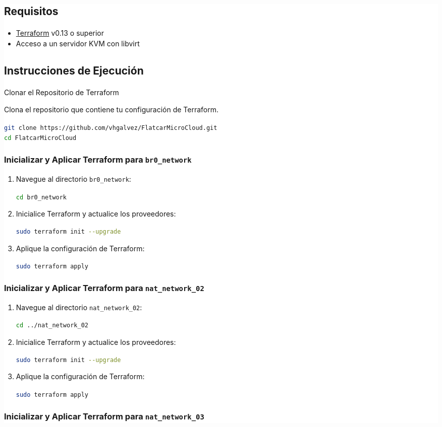 ## Requisitos

- [Terraform](https://www.terraform.io/downloads.html) v0.13 o superior
- Acceso a un servidor KVM con libvirt

## Instrucciones de Ejecución


Clonar el Repositorio de Terraform

Clona el repositorio que contiene tu configuración de Terraform.

```bash
git clone https://github.com/vhgalvez/FlatcarMicroCloud.git
cd FlatcarMicroCloud
```

### Inicializar y Aplicar Terraform para `br0_network`



1. Navegue al directorio `br0_network`:

   ```bash
   cd br0_network
   ```

2. Inicialice Terraform y actualice los proveedores:

   ```bash
   sudo terraform init --upgrade
   ```

3. Aplique la configuración de Terraform:

   ```bash
   sudo terraform apply
   ```

### Inicializar y Aplicar Terraform para `nat_network_02`

1. Navegue al directorio `nat_network_02`:

   ```bash
   cd ../nat_network_02
   ```

2. Inicialice Terraform y actualice los proveedores:

   ```bash
   sudo terraform init --upgrade
   ```

3. Aplique la configuración de Terraform:

   ```bash
   sudo terraform apply
   ```

### Inicializar y Aplicar Terraform para `nat_network_03`

